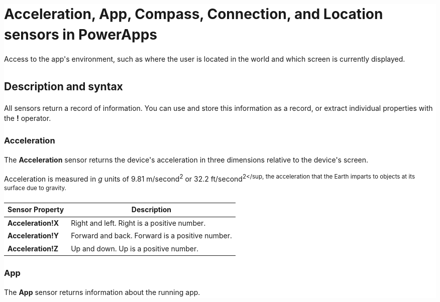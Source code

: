 <properties
	pageTitle="PowerApps: Acceleration, App, Compass, Connection, and Location sensors"
	description="Reference information for the Acceleration, App, Compass, Connection, and Location senors in PowerApps, including syntax and examples"
	services=""
	suite="powerapps"
	documentationCenter="na"
	authors="gregli-msft"
	manager="dwrede"
	editor=""
	tags=""/>

<tags
   ms.service="powerapps"
   ms.devlang="na"
   ms.topic="article"
   ms.tgt_pltfrm="na"
   ms.workload="na"
   ms.date="11/07/2015"
   ms.author="gregli"/>

# Acceleration, App, Compass, Connection, and Location sensors in PowerApps #

Access to the app's environment, such as where the user is located in the world and which screen is currently displayed.  



## Description and syntax ##

All sensors return a record of information. You can use and store this information as a record, or extract individual properties with the **!** operator.

### Acceleration ###

The **Acceleration** sensor returns the device's acceleration in three dimensions relative to the device's screen.  

Acceleration is measured in *g* units of 9.81 m/second<sup>2</sup> or 32.2 ft/second<sup>2</sup, the acceleration that the Earth imparts to objects at its surface due to gravity.

| Sensor Property | Description |
|--------------------|-------------|
| **Acceleration!X** | Right and left.  Right is a positive number. |
| **Acceleration!Y** | Forward and back.  Forward is a positive number. | 
| **Acceleration!Z** | Up and down.  Up is a positive number. |  

### App ###

The **App** sensor returns information about the running app.
